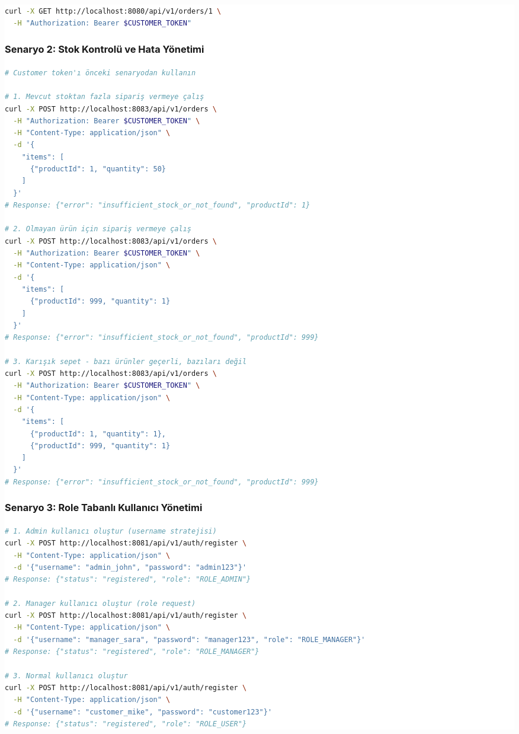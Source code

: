 ```bash
curl -X GET http://localhost:8080/api/v1/orders/1 \
  -H "Authorization: Bearer $CUSTOMER_TOKEN"
```

### Senaryo 2: Stok Kontrolü ve Hata Yönetimi

```bash
# Customer token'ı önceki senaryodan kullanın

# 1. Mevcut stoktan fazla sipariş vermeye çalış
curl -X POST http://localhost:8083/api/v1/orders \
  -H "Authorization: Bearer $CUSTOMER_TOKEN" \
  -H "Content-Type: application/json" \
  -d '{
    "items": [
      {"productId": 1, "quantity": 50}
    ]
  }'
# Response: {"error": "insufficient_stock_or_not_found", "productId": 1}

# 2. Olmayan ürün için sipariş vermeye çalış
curl -X POST http://localhost:8083/api/v1/orders \
  -H "Authorization: Bearer $CUSTOMER_TOKEN" \
  -H "Content-Type: application/json" \
  -d '{
    "items": [
      {"productId": 999, "quantity": 1}
    ]
  }'
# Response: {"error": "insufficient_stock_or_not_found", "productId": 999}

# 3. Karışık sepet - bazı ürünler geçerli, bazıları değil
curl -X POST http://localhost:8083/api/v1/orders \
  -H "Authorization: Bearer $CUSTOMER_TOKEN" \
  -H "Content-Type: application/json" \
  -d '{
    "items": [
      {"productId": 1, "quantity": 1},
      {"productId": 999, "quantity": 1}
    ]
  }'
# Response: {"error": "insufficient_stock_or_not_found", "productId": 999}
```

### Senaryo 3: Role Tabanlı Kullanıcı Yönetimi

```bash
# 1. Admin kullanıcı oluştur (username stratejisi)
curl -X POST http://localhost:8081/api/v1/auth/register \
  -H "Content-Type: application/json" \
  -d '{"username": "admin_john", "password": "admin123"}'
# Response: {"status": "registered", "role": "ROLE_ADMIN"}

# 2. Manager kullanıcı oluştur (role request)
curl -X POST http://localhost:8081/api/v1/auth/register \
  -H "Content-Type: application/json" \
  -d '{"username": "manager_sara", "password": "manager123", "role": "ROLE_MANAGER"}'
# Response: {"status": "registered", "role": "ROLE_MANAGER"}

# 3. Normal kullanıcı oluştur
curl -X POST http://localhost:8081/api/v1/auth/register \
  -H "Content-Type: application/json" \
  -d '{"username": "customer_mike", "password": "customer123"}'
# Response: {"status": "registered", "role": "ROLE_USER"}
```